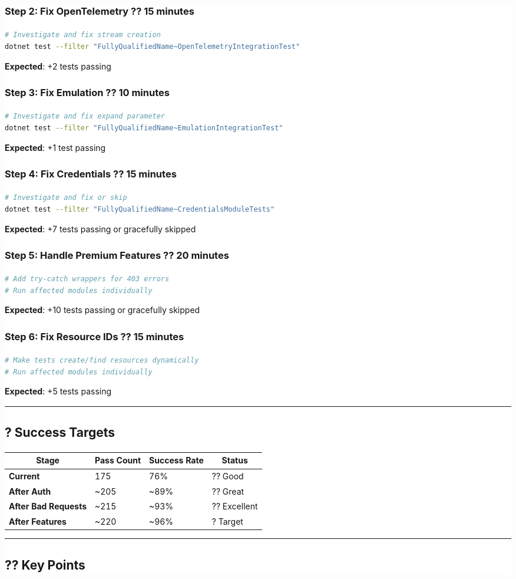 ### **Step 2: Fix OpenTelemetry** ?? 15 minutes
```bash
# Investigate and fix stream creation
dotnet test --filter "FullyQualifiedName~OpenTelemetryIntegrationTest"
```
**Expected**: +2 tests passing

### **Step 3: Fix Emulation** ?? 10 minutes
```bash
# Investigate and fix expand parameter
dotnet test --filter "FullyQualifiedName~EmulationIntegrationTest"
```
**Expected**: +1 test passing

### **Step 4: Fix Credentials** ?? 15 minutes
```bash
# Investigate and fix or skip
dotnet test --filter "FullyQualifiedName~CredentialsModuleTests"
```
**Expected**: +7 tests passing or gracefully skipped

### **Step 5: Handle Premium Features** ?? 20 minutes
```bash
# Add try-catch wrappers for 403 errors
# Run affected modules individually
```
**Expected**: +10 tests passing or gracefully skipped

### **Step 6: Fix Resource IDs** ?? 15 minutes
```bash
# Make tests create/find resources dynamically
# Run affected modules individually
```
**Expected**: +5 tests passing

---

## ? Success Targets

| Stage | Pass Count | Success Rate | Status |
|-------|------------|--------------|--------|
| **Current** | 175 | 76% | ?? Good |
| **After Auth** | ~205 | ~89% | ?? Great |
| **After Bad Requests** | ~215 | ~93% | ?? Excellent |
| **After Features** | ~220 | ~96% | ? Target |

---

## ?? Key Points
